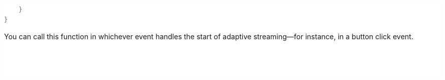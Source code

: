 ```csharp
    }
}
```

You can call this function in whichever event handles the start of adaptive streaming—for instance, in a button click event.

 

 




